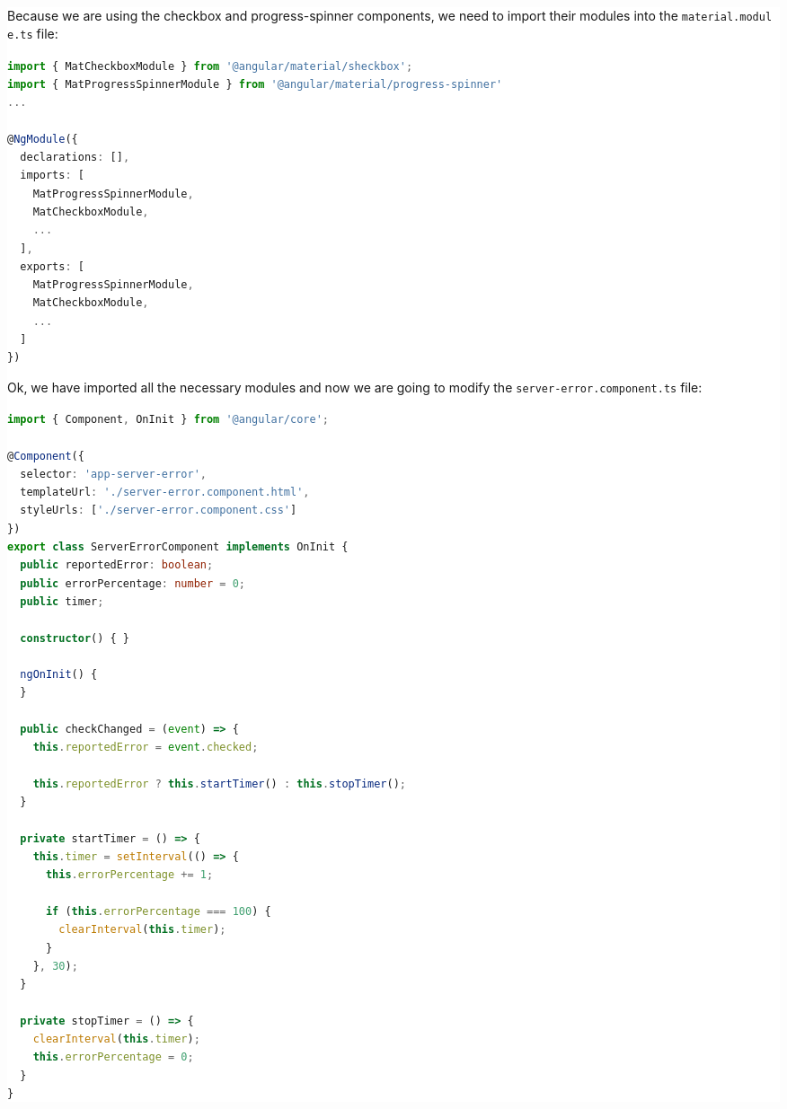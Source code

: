 Because we are using the checkbox and progress-spinner components, we need to import their modules into the `material.module.ts` file:

```ts
import { MatCheckboxModule } from '@angular/material/sheckbox';
import { MatProgressSpinnerModule } from '@angular/material/progress-spinner'
...

@NgModule({
  declarations: [],
  imports: [
    MatProgressSpinnerModule,
    MatCheckboxModule,
    ...
  ],
  exports: [
    MatProgressSpinnerModule,
    MatCheckboxModule,
    ...
  ]
})
```

Ok, we have imported all the necessary modules and now we are going to  modify the `server-error.component.ts` file:

```ts
import { Component, OnInit } from '@angular/core';

@Component({
  selector: 'app-server-error',
  templateUrl: './server-error.component.html',
  styleUrls: ['./server-error.component.css']
})
export class ServerErrorComponent implements OnInit {
  public reportedError: boolean;
  public errorPercentage: number = 0;
  public timer;

  constructor() { }

  ngOnInit() {
  }

  public checkChanged = (event) => {
    this.reportedError = event.checked;

    this.reportedError ? this.startTimer() : this.stopTimer();
  }

  private startTimer = () => {
    this.timer = setInterval(() => {
      this.errorPercentage += 1;

      if (this.errorPercentage === 100) {
        clearInterval(this.timer);
      }
    }, 30);
  }

  private stopTimer = () => {
    clearInterval(this.timer);
    this.errorPercentage = 0;
  }
}
```